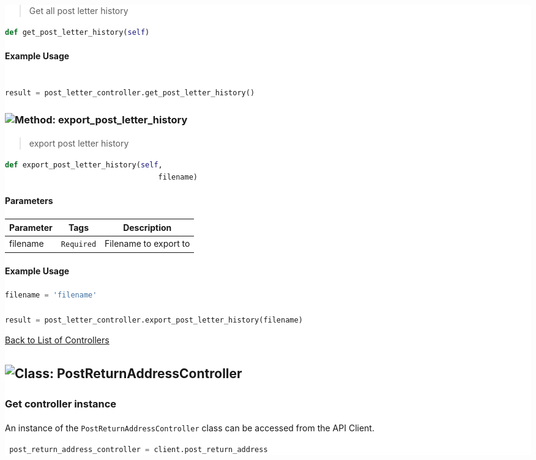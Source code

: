 > Get all post letter history

```python
def get_post_letter_history(self)
```

#### Example Usage

```python

result = post_letter_controller.get_post_letter_history()

```


### <a name="export_post_letter_history"></a>![Method: ](https://apidocs.io/img/method.png ".PostLetterController.export_post_letter_history") export_post_letter_history

> export post letter history

```python
def export_post_letter_history(self,
                                   filename)
```

#### Parameters

| Parameter | Tags | Description |
|-----------|------|-------------|
| filename |  ``` Required ```  | Filename to export to |



#### Example Usage

```python
filename = 'filename'

result = post_letter_controller.export_post_letter_history(filename)

```


[Back to List of Controllers](#list_of_controllers)

## <a name="post_return_address_controller"></a>![Class: ](https://apidocs.io/img/class.png ".PostReturnAddressController") PostReturnAddressController

### Get controller instance

An instance of the ``` PostReturnAddressController ``` class can be accessed from the API Client.

```python
 post_return_address_controller = client.post_return_address
```
